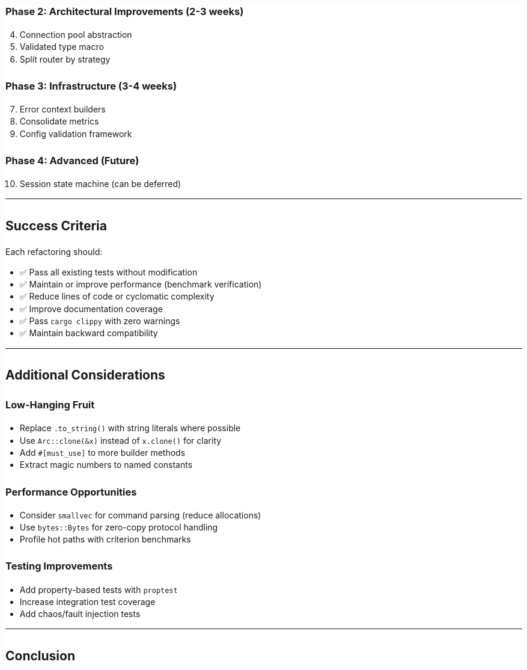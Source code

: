 ### Phase 2: Architectural Improvements (2-3 weeks)
4. Connection pool abstraction
5. Validated type macro
6. Split router by strategy

### Phase 3: Infrastructure (3-4 weeks)
7. Error context builders
8. Consolidate metrics
9. Config validation framework

### Phase 4: Advanced (Future)
10. Session state machine (can be deferred)

---

## Success Criteria

Each refactoring should:
- ✅ Pass all existing tests without modification
- ✅ Maintain or improve performance (benchmark verification)
- ✅ Reduce lines of code or cyclomatic complexity
- ✅ Improve documentation coverage
- ✅ Pass `cargo clippy` with zero warnings
- ✅ Maintain backward compatibility

---

## Additional Considerations

### Low-Hanging Fruit
- Replace `.to_string()` with string literals where possible
- Use `Arc::clone(&x)` instead of `x.clone()` for clarity
- Add `#[must_use]` to more builder methods
- Extract magic numbers to named constants

### Performance Opportunities
- Consider `smallvec` for command parsing (reduce allocations)
- Use `bytes::Bytes` for zero-copy protocol handling
- Profile hot paths with criterion benchmarks

### Testing Improvements
- Add property-based tests with `proptest`
- Increase integration test coverage
- Add chaos/fault injection tests

---

## Conclusion
